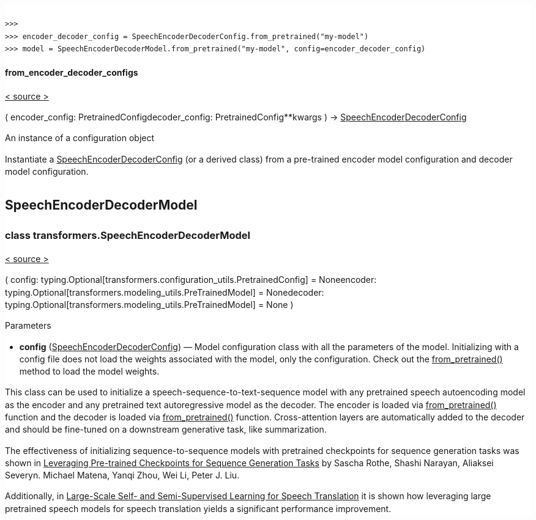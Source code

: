 ```

>>> 
>>> encoder_decoder_config = SpeechEncoderDecoderConfig.from_pretrained("my-model")
>>> model = SpeechEncoderDecoderModel.from_pretrained("my-model", config=encoder_decoder_config)
```

#### from\_encoder\_decoder\_configs

[< source \>](https://github.com/huggingface/transformers/blob/v4.34.0/src/transformers/models/speech_encoder_decoder/configuration_speech_encoder_decoder.py#L92)

( encoder\_config: PretrainedConfigdecoder\_config: PretrainedConfig\*\*kwargs ) → [SpeechEncoderDecoderConfig](/docs/transformers/v4.34.0/en/model_doc/speech-encoder-decoder#transformers.SpeechEncoderDecoderConfig)

An instance of a configuration object

Instantiate a [SpeechEncoderDecoderConfig](/docs/transformers/v4.34.0/en/model_doc/speech-encoder-decoder#transformers.SpeechEncoderDecoderConfig) (or a derived class) from a pre-trained encoder model configuration and decoder model configuration.

## SpeechEncoderDecoderModel

### class transformers.SpeechEncoderDecoderModel

[< source \>](https://github.com/huggingface/transformers/blob/v4.34.0/src/transformers/models/speech_encoder_decoder/modeling_speech_encoder_decoder.py#L173)

( config: typing.Optional\[transformers.configuration\_utils.PretrainedConfig\] = Noneencoder: typing.Optional\[transformers.modeling\_utils.PreTrainedModel\] = Nonedecoder: typing.Optional\[transformers.modeling\_utils.PreTrainedModel\] = None )

Parameters

-   **config** ([SpeechEncoderDecoderConfig](/docs/transformers/v4.34.0/en/model_doc/speech-encoder-decoder#transformers.SpeechEncoderDecoderConfig)) — Model configuration class with all the parameters of the model. Initializing with a config file does not load the weights associated with the model, only the configuration. Check out the [from\_pretrained()](/docs/transformers/v4.34.0/en/main_classes/model#transformers.PreTrainedModel.from_pretrained) method to load the model weights.

This class can be used to initialize a speech-sequence-to-text-sequence model with any pretrained speech autoencoding model as the encoder and any pretrained text autoregressive model as the decoder. The encoder is loaded via [from\_pretrained()](/docs/transformers/v4.34.0/en/model_doc/auto#transformers.FlaxAutoModelForVision2Seq.from_pretrained) function and the decoder is loaded via [from\_pretrained()](/docs/transformers/v4.34.0/en/model_doc/auto#transformers.FlaxAutoModelForVision2Seq.from_pretrained) function. Cross-attention layers are automatically added to the decoder and should be fine-tuned on a downstream generative task, like summarization.

The effectiveness of initializing sequence-to-sequence models with pretrained checkpoints for sequence generation tasks was shown in [Leveraging Pre-trained Checkpoints for Sequence Generation Tasks](https://arxiv.org/abs/1907.12461) by Sascha Rothe, Shashi Narayan, Aliaksei Severyn. Michael Matena, Yanqi Zhou, Wei Li, Peter J. Liu.

Additionally, in [Large-Scale Self- and Semi-Supervised Learning for Speech Translation](https://arxiv.org/abs/2104.06678) it is shown how leveraging large pretrained speech models for speech translation yields a significant performance improvement.

